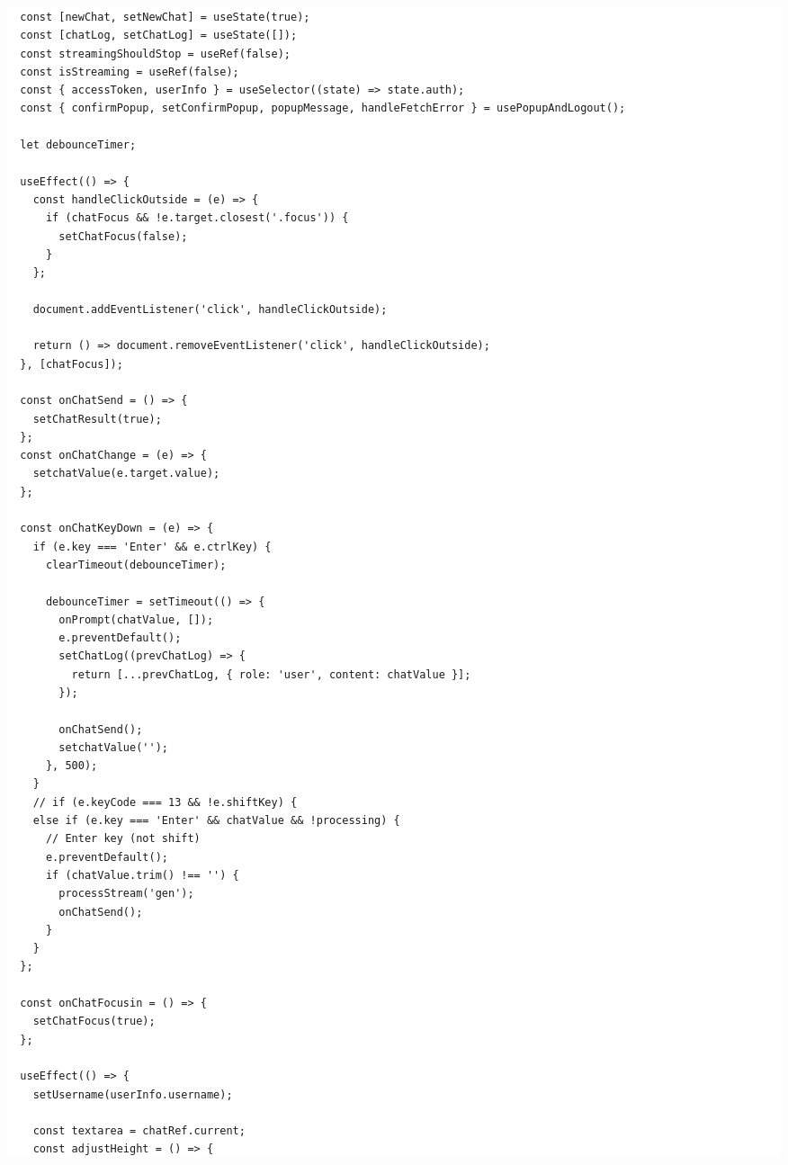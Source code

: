 ```
  const [newChat, setNewChat] = useState(true);
  const [chatLog, setChatLog] = useState([]);
  const streamingShouldStop = useRef(false);
  const isStreaming = useRef(false);
  const { accessToken, userInfo } = useSelector((state) => state.auth);
  const { confirmPopup, setConfirmPopup, popupMessage, handleFetchError } = usePopupAndLogout();

  let debounceTimer;

  useEffect(() => {
    const handleClickOutside = (e) => {
      if (chatFocus && !e.target.closest('.focus')) {
        setChatFocus(false);
      }
    };

    document.addEventListener('click', handleClickOutside);

    return () => document.removeEventListener('click', handleClickOutside);
  }, [chatFocus]);

  const onChatSend = () => {
    setChatResult(true);
  };
  const onChatChange = (e) => {
    setchatValue(e.target.value);
  };

  const onChatKeyDown = (e) => {
    if (e.key === 'Enter' && e.ctrlKey) {
      clearTimeout(debounceTimer);

      debounceTimer = setTimeout(() => {
        onPrompt(chatValue, []);
        e.preventDefault();
        setChatLog((prevChatLog) => {
          return [...prevChatLog, { role: 'user', content: chatValue }];
        });

        onChatSend();
        setchatValue('');
      }, 500);
    }
    // if (e.keyCode === 13 && !e.shiftKey) {
    else if (e.key === 'Enter' && chatValue && !processing) {
      // Enter key (not shift)
      e.preventDefault();
      if (chatValue.trim() !== '') {
        processStream('gen');
        onChatSend();
      }
    }
  };

  const onChatFocusin = () => {
    setChatFocus(true);
  };

  useEffect(() => {
    setUsername(userInfo.username);

    const textarea = chatRef.current;
    const adjustHeight = () => {
```